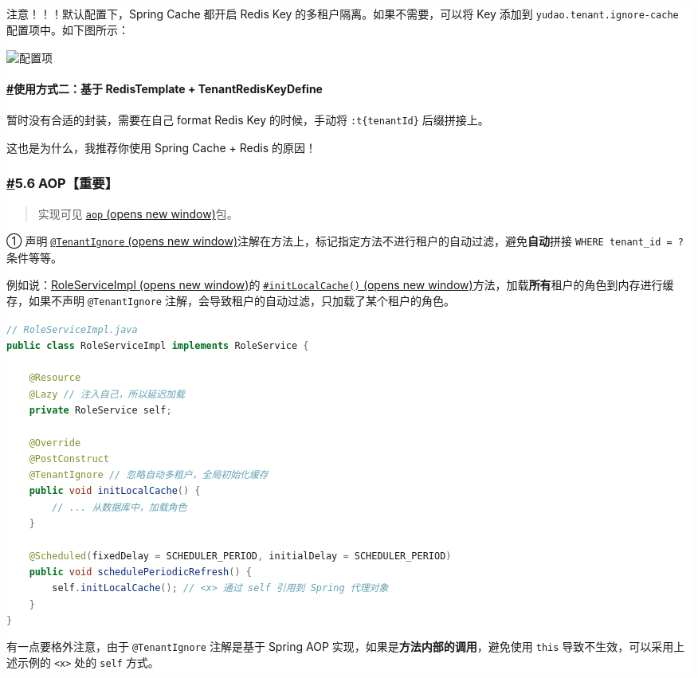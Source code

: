 注意！！！默认配置下，Spring Cache 都开启 Redis Key 的多租户隔离。如果不需要，可以将 Key 添加到 `yudao.tenant.ignore-cache` 配置项中。如下图所示：

![ 配置项](https://doc.iocoder.cn/img/Saas%E5%A4%9A%E7%A7%9F%E6%88%B7/%E5%BF%BD%E7%95%A5%E5%A4%9A%E7%A7%9F%E6%88%B7RedisKey.png)

#### [#](https://doc.iocoder.cn/saas-tenant/#使用方式二-基于-redistemplate-tenantrediskeydefine)使用方式二：基于 RedisTemplate + TenantRedisKeyDefine

暂时没有合适的封装，需要在自己 format Redis Key 的时候，手动将 `:t{tenantId}` 后缀拼接上。

这也是为什么，我推荐你使用 Spring Cache + Redis 的原因！

### [#](https://doc.iocoder.cn/saas-tenant/#_5-6-aop【重要】)5.6 AOP【重要】

> 实现可见 [`aop` (opens new window)](https://github.com/YunaiV/ruoyi-vue-pro/tree/master/yudao-framework/yudao-spring-boot-starter-biz-tenant/src/main/java/cn/iocoder/yudao/framework/tenant/core/aop)包。

① 声明 [`@TenantIgnore` (opens new window)](https://github.com/YunaiV/ruoyi-vue-pro/blob/master/yudao-framework/yudao-spring-boot-starter-biz-tenant/src/main/java/cn/iocoder/yudao/framework/tenant/core/aop/TenantIgnore.java)注解在方法上，标记指定方法不进行租户的自动过滤，避免**自动**拼接 `WHERE tenant_id = ?` 条件等等。

例如说：[RoleServiceImpl (opens new window)](https://github.com/YunaiV/ruoyi-vue-pro/blob/master/yudao-module-system/yudao-module-system-biz/src/main/java/cn/iocoder/yudao/module/system/service/permission/RoleServiceImpl.java)的 [`#initLocalCache()` (opens new window)](https://github.com/YunaiV/ruoyi-vue-pro/blob/master/yudao-module-system/yudao-module-system-biz/src/main/java/cn/iocoder/yudao/module/system/service/permission/RoleServiceImpl.java#L83-L100)方法，加载**所有**租户的角色到内存进行缓存，如果不声明 `@TenantIgnore` 注解，会导致租户的自动过滤，只加载了某个租户的角色。

```java
// RoleServiceImpl.java
public class RoleServiceImpl implements RoleService {

    @Resource
    @Lazy // 注入自己，所以延迟加载
    private RoleService self;
    
    @Override
    @PostConstruct
    @TenantIgnore // 忽略自动多租户，全局初始化缓存
    public void initLocalCache() {
        // ... 从数据库中，加载角色
    }

    @Scheduled(fixedDelay = SCHEDULER_PERIOD, initialDelay = SCHEDULER_PERIOD)
    public void schedulePeriodicRefresh() {
        self.initLocalCache(); // <x> 通过 self 引用到 Spring 代理对象
    }
}
```

有一点要格外注意，由于 `@TenantIgnore` 注解是基于 Spring AOP 实现，如果是**方法内部的调用**，避免使用 `this` 导致不生效，可以采用上述示例的 `<x>` 处的 `self` 方式。
